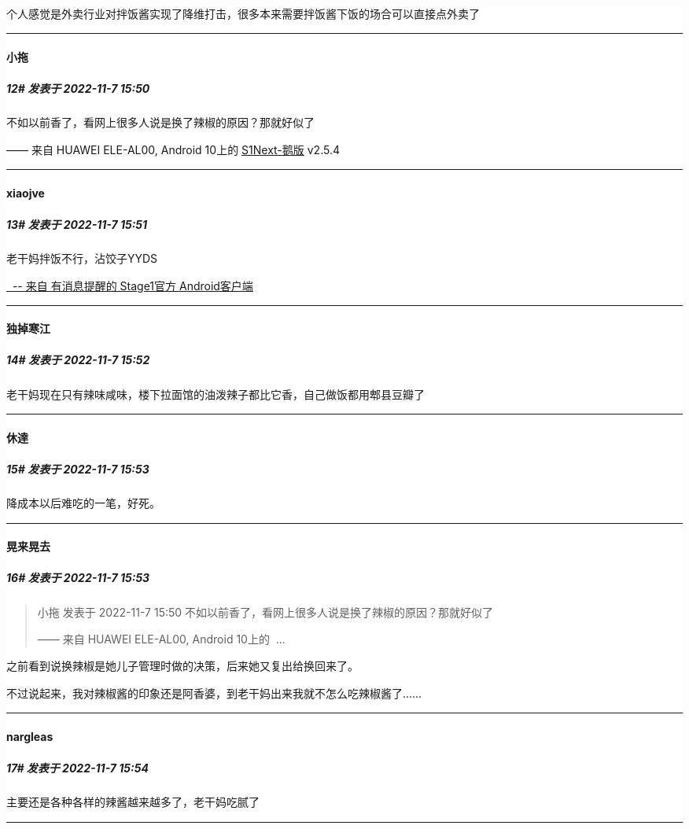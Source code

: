 个人感觉是外卖行业对拌饭酱实现了降维打击，很多本来需要拌饭酱下饭的场合可以直接点外卖了

*****

####  小拖  
##### 12#       发表于 2022-11-7 15:50

不如以前香了，看网上很多人说是换了辣椒的原因？那就好似了

—— 来自 HUAWEI ELE-AL00, Android 10上的 [S1Next-鹅版](https://github.com/ykrank/S1-Next/releases) v2.5.4

*****

####  xiaojve  
##### 13#       发表于 2022-11-7 15:51

老干妈拌饭不行，沾饺子YYDS

[  -- 来自 有消息提醒的 Stage1官方 Android客户端](https://www.coolapk.com/apk/140634)

*****

####  独掉寒江  
##### 14#       发表于 2022-11-7 15:52

老干妈现在只有辣味咸味，楼下拉面馆的油泼辣子都比它香，自己做饭都用郫县豆瓣了

*****

####  休達  
##### 15#       发表于 2022-11-7 15:53

降成本以后难吃的一笔，好死。

*****

####  晃来晃去  
##### 16#       发表于 2022-11-7 15:53

<blockquote>小拖 发表于 2022-11-7 15:50
不如以前香了，看网上很多人说是换了辣椒的原因？那就好似了

—— 来自 HUAWEI ELE-AL00, Android 10上的  ...</blockquote>
之前看到说换辣椒是她儿子管理时做的决策，后来她又复出给换回来了。

不过说起来，我对辣椒酱的印象还是阿香婆，到老干妈出来我就不怎么吃辣椒酱了……

*****

####  nargleas  
##### 17#       发表于 2022-11-7 15:54

主要还是各种各样的辣酱越来越多了，老干妈吃腻了

*****
